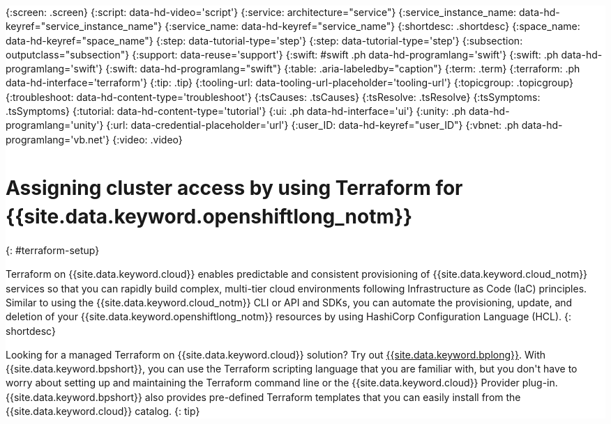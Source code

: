 {:screen: .screen}
{:script: data-hd-video='script'}
{:service: architecture="service"}
{:service_instance_name: data-hd-keyref="service_instance_name"}
{:service_name: data-hd-keyref="service_name"}
{:shortdesc: .shortdesc}
{:space_name: data-hd-keyref="space_name"}
{:step: data-tutorial-type='step'}
{:step: data-tutorial-type='step'} 
{:subsection: outputclass="subsection"}
{:support: data-reuse='support'}
{:swift: #swift .ph data-hd-programlang='swift'}
{:swift: .ph data-hd-programlang='swift'}
{:swift: data-hd-programlang="swift"}
{:table: .aria-labeledby="caption"}
{:term: .term}
{:terraform: .ph data-hd-interface='terraform'}
{:tip: .tip}
{:tooling-url: data-tooling-url-placeholder='tooling-url'}
{:topicgroup: .topicgroup}
{:troubleshoot: data-hd-content-type='troubleshoot'}
{:tsCauses: .tsCauses}
{:tsResolve: .tsResolve}
{:tsSymptoms: .tsSymptoms}
{:tutorial: data-hd-content-type='tutorial'}
{:ui: .ph data-hd-interface='ui'}
{:unity: .ph data-hd-programlang='unity'}
{:url: data-credential-placeholder='url'}
{:user_ID: data-hd-keyref="user_ID"}
{:vbnet: .ph data-hd-programlang='vb.net'}
{:video: .video}
  



# Assigning cluster access by using Terraform for {{site.data.keyword.openshiftlong_notm}}
{: #terraform-setup}

Terraform on {{site.data.keyword.cloud}} enables predictable and consistent provisioning of {{site.data.keyword.cloud_notm}} services so that you can rapidly build complex, multi-tier cloud environments following Infrastructure as Code (IaC) principles. Similar to using the {{site.data.keyword.cloud_notm}} CLI or API and SDKs, you can automate the provisioning, update, and deletion of your {{site.data.keyword.openshiftlong_notm}} resources by using HashiCorp Configuration Language (HCL).
{: shortdesc}

Looking for a managed Terraform on {{site.data.keyword.cloud}} solution? Try out [{{site.data.keyword.bplong}}](/docs/schematics?topic=schematics-getting-started). With {{site.data.keyword.bpshort}}, you can use the Terraform scripting language that you are familiar with, but you don't have to worry about setting up and maintaining the Terraform command line or the {{site.data.keyword.cloud}} Provider plug-in. {{site.data.keyword.bpshort}} also provides pre-defined Terraform templates that you can easily install from the {{site.data.keyword.cloud}} catalog.
{: tip}
